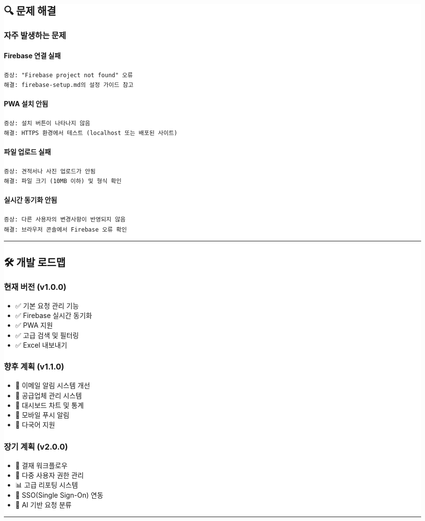
## 🔍 문제 해결

### 자주 발생하는 문제

#### Firebase 연결 실패
```
증상: "Firebase project not found" 오류
해결: firebase-setup.md의 설정 가이드 참고
```

#### PWA 설치 안됨
```
증상: 설치 버튼이 나타나지 않음
해결: HTTPS 환경에서 테스트 (localhost 또는 배포된 사이트)
```

#### 파일 업로드 실패
```
증상: 견적서나 사진 업로드가 안됨
해결: 파일 크기 (10MB 이하) 및 형식 확인
```

#### 실시간 동기화 안됨
```
증상: 다른 사용자의 변경사항이 반영되지 않음
해결: 브라우저 콘솔에서 Firebase 오류 확인
```

---

## 🛠️ 개발 로드맵

### 현재 버전 (v1.0.0)
- ✅ 기본 요청 관리 기능
- ✅ Firebase 실시간 동기화
- ✅ PWA 지원
- ✅ 고급 검색 및 필터링
- ✅ Excel 내보내기

### 향후 계획 (v1.1.0)
- 🔄 이메일 알림 시스템 개선
- 🔄 공급업체 관리 시스템
- 🔄 대시보드 차트 및 통계
- 🔄 모바일 푸시 알림
- 🔄 다국어 지원

### 장기 계획 (v2.0.0)
- 📅 결재 워크플로우
- 👥 다중 사용자 권한 관리
- 📊 고급 리포팅 시스템
- 🔐 SSO(Single Sign-On) 연동
- 🤖 AI 기반 요청 분류

---